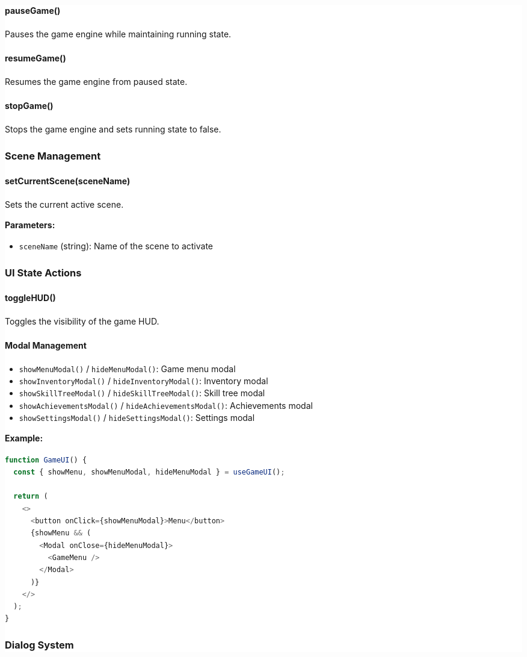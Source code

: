 #### pauseGame()

Pauses the game engine while maintaining running state.

#### resumeGame()

Resumes the game engine from paused state.

#### stopGame()

Stops the game engine and sets running state to false.

### Scene Management

#### setCurrentScene(sceneName)

Sets the current active scene.

**Parameters:**
- `sceneName` (string): Name of the scene to activate

### UI State Actions

#### toggleHUD()

Toggles the visibility of the game HUD.

#### Modal Management

- `showMenuModal()` / `hideMenuModal()`: Game menu modal
- `showInventoryModal()` / `hideInventoryModal()`: Inventory modal
- `showSkillTreeModal()` / `hideSkillTreeModal()`: Skill tree modal
- `showAchievementsModal()` / `hideAchievementsModal()`: Achievements modal
- `showSettingsModal()` / `hideSettingsModal()`: Settings modal

**Example:**
```typescript
function GameUI() {
  const { showMenu, showMenuModal, hideMenuModal } = useGameUI();

  return (
    <>
      <button onClick={showMenuModal}>Menu</button>
      {showMenu && (
        <Modal onClose={hideMenuModal}>
          <GameMenu />
        </Modal>
      )}
    </>
  );
}
```

### Dialog System
